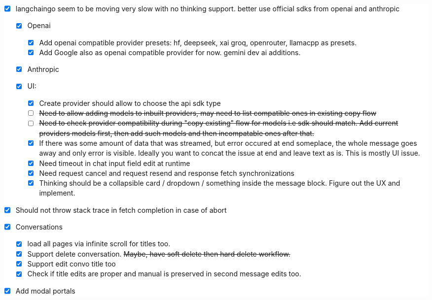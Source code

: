 - [x] langchaingo seem to be moving very slow with no thinking support. better use official sdks from openai and anthropic

  - [x] Openai

    - [x] Add openai compatible provider presets: hf, deepseek, xai groq, openrouter, llamacpp as presets.
    - [x] Add Google also as openai compatible provider for now. gemini dev ai additions.

  - [x] Anthropic

  - [x] UI:

    - [x] Create provider should allow to choose the api sdk type
    - [ ] ~~Need to allow adding models to inbuilt providers, may need to list compatible ones in existing copy flow~~
    - [ ] ~~Need to check provider compatibility during "copy existing" flow for models i.e sdk should match. Add current providers models first, then add such models and then incompatable ones after that.~~
    - [x] If there was some amount of data that was streamed, but error occured at end someplace, the whole message goes away and only error is visible. Ideally you want to concat the issue at end and leave text as is. This is mostly UI issue.
    - [x] Need timeout in chat input field edit at runtime
    - [x] Need request cancel and request resend and response fetch synchronizations
    - [x] Thinking should be a collapsible card / dropdown / something inside the message block. Figure out the UX and implement.

- [x] Should not throw stack trace in fetch completion in case of abort

- [x] Conversations

  - [x] load all pages via infinite scroll for titles too.
  - [x] Support delete conversation. ~~Maybe, have soft delete then hard delete workflow.~~
  - [x] Support edit convo title too
  - [x] Check if title edits are proper and manual is preserved in second message edits too.

- [x] Add modal portals
